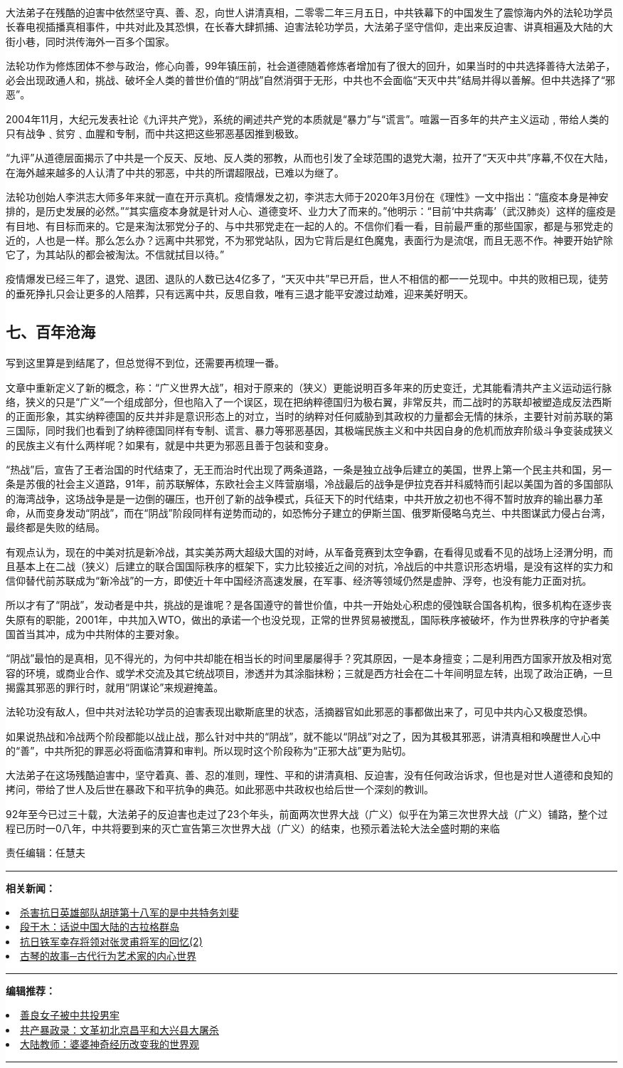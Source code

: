<p>大法弟子在残酷的迫害中依然坚守真、善、忍，向世人讲清真相，二零零二年三月五日，中共铁幕下的中国发生了震惊海内外的法轮功学员长春电视插播真相事件，中共对此及其恐惧，在长春大肆抓捕、迫害法轮功学员，大法弟子坚守信仰，走出来反迫害、讲真相遍及大陆的大街小巷，同时洪传海外一百多个国家。</p>
<p>法轮功作为修炼团体不参与政治，修心向善，99年镇压前，社会道德随着修炼者增加有了很大的回升，如果当时的中共选择善待大法弟子，必会出现政通人和，挑战、破坏全人类的普世价值的“阴战”自然消弭于无形，中共也不会面临“天灭中共”结局并得以善解。但中共选择了“邪恶”。</p>
<p>2004年11月，大纪元发表社论《九评共产党》，系统的阐述共产党的本质就是“暴力”与“谎言”。喧嚣一百多年的共产主义运动﹐带给人类的只有战争﹑贫穷﹑血腥和专制，而中共这把这些邪恶基因推到极致。</p>
<p>“九评”从道德层面揭示了中共是一个反天、反地、反人类的邪教，从而也引发了全球范围的退党大潮，拉开了“天灭中共”序幕,不仅在大陆，在海外越来越多的人认清了中共的邪恶，中共的所谓超限战，已难以为继了。</p>
<p>法轮功创始人李洪志大师多年来就一直在开示真机。疫情爆发之初，李洪志大师于2020年3月份在《理性》一文中指出：“瘟疫本身是神安排的，是历史发展的必然。”“其实瘟疫本身就是针对人心、道德变坏、业力大了而来的。”他明示：“目前‘中共病毒’（武汉肺炎）这样的瘟疫是有目地、有目标而来的。它是来淘汰邪党分子的、与中共邪党走在一起的人的。不信你们看一看，目前最严重的那些国家，都是与邪党走的近的，人也是一样。那么怎么办？远离中共邪党，不为邪党站队，因为它背后是红色魔鬼，表面行为是流氓，而且无恶不作。神要开始铲除它了，为其站队的都会被淘汰。不信就拭目以待。”</p>
<p>疫情爆发已经三年了，退党、退团、退队的人数已达4亿多了，“天灭中共”早已开启，世人不相信的都一一兑现中。中共的败相已现，徒劳的垂死挣扎只会让更多的人陪葬，只有远离中共，反思自救，唯有三退才能平安渡过劫难，迎来美好明天。</p>
<h2>七、百年沧海</h2>
<p>写到这里算是到结尾了，但总觉得不到位，还需要再梳理一番。</p>
<p>文章中重新定义了新的概念，称：“广义世界大战”，相对于原来的（狭义）更能说明百多年来的历史变迁，尤其能看清共产主义运动运行脉络，狭义的只是“广义”一个组成部分，但也陷入了一个误区，现在把纳粹德国归为极右翼，非常反共，而二战时的苏联却被塑造成反法西斯的正面形象，其实纳粹德国的反共并非是意识形态上的对立，当时的纳粹对任何威胁到其政权的力量都会无情的抹杀，主要针对前苏联的第三国际，同时我们也看到了纳粹德国同样有专制、谎言、暴力等邪恶基因，其极端民族主义和中共因自身的危机而放弃阶级斗争变装成狭义的民族主义有什么两样呢？如果有，就是中共更为邪恶且善于包装和变身。</p>
<p>“热战”后，宣告了王者治国的时代结束了，无王而治时代出现了两条道路，一条是独立战争后建立的美国，世界上第一个民主共和国，另一条是苏俄的社会主义道路，91年，前苏联解体，东欧社会主义阵营崩塌，冷战最后的战争是伊拉克吞并科威特而引起以美国为首的多国部队的海湾战争，这场战争是是一边倒的碾压，也开创了新的战争模式，兵征天下的时代结束，中共开放之初也不得不暂时放弃的输出暴力革命，从而变身发动“阴战”，而在“阴战”阶段同样有逆势而动的，如恐怖分子建立的伊斯兰国、俄罗斯侵略乌克兰、中共图谋武力侵占台湾，最终都是失败的结局。</p>
<p>有观点认为，现在的中美对抗是新冷战，其实美苏两大超级大国的对峙，从军备竞赛到太空争霸，在看得见或看不见的战场上泾渭分明，而且基本上在二战（狭义）后建立的联合国国际秩序的框架下，实力比较接近之间的对抗，冷战后的中共意识形态坍塌，是没有这样的实力和信仰替代前苏联成为“新冷战”的一方，即使近十年<ahref="https://github.com/19920513/djy/blob/master/gb/tag/%E4%B8%AD%E5%9B%BD%E7%BB%8F%E6%B5%8E.md#1">中国经济</a>高速发展，在军事、经济等领域仍然是虚肿、浮夸，也没有能力正面对抗。</p>
<p>所以才有了“阴战”，发动者是中共，挑战的是谁呢？是各国遵守的普世价值，中共一开始处心积虑的侵蚀联合国各机构，很多机构在逐步丧失原有的职能，2001年，中共加入WTO，做出的承诺一个也没兑现，正常的世界贸易被搅乱，国际秩序被破坏，作为世界秩序的守护者美国首当其冲，成为中共附体的主要对象。</p>
<p>“阴战”最怕的是真相，见不得光的，为何中共却能在相当长的时间里屡屡得手？究其原因，一是本身擅变；二是利用西方国家开放及相对宽容的环境，或商业合作、或学术交流及其它统战项目，渗透并为其涂脂抹粉；三就是西方社会在二十年间明显左转，出现了政治正确，一旦揭露其邪恶的罪行时，就用“阴谋论”来规避掩盖。</p>
<p>法轮功没有敌人，但中共对法轮功学员的迫害表现出歇斯底里的状态，活摘器官如此邪恶的事都做出来了，可见中共内心又极度恐惧。</p>
<p>如果说热战和冷战两个阶段都能以战止战，那么针对中共的“阴战”，就不能以“阴战”对之了，因为其极其邪恶，讲清真相和唤醒世人心中的“善”，中共所犯的罪恶必将面临清算和审判。所以现时这个阶段称为“正邪大战”更为贴切。</p>
<p>大法弟子在这场残酷迫害中，坚守着真、善、忍的准则，理性、平和的讲清真相、反迫害，没有任何政治诉求，但也是对世人道德和良知的拷问，带给了世人及后世在暴政下和平抗争的典范。如此邪恶中共政权也给后世一个深刻的教训。</p>
<p>92年至今已过三十载，大法弟子的反迫害也走过了23个年头，前面两次世界大战（广义）似乎在为第三次世界大战（广义）铺路，整个过程已历时一0八年，中共将要到来的灭亡宣告第三次世界大战（广义）的结束，也预示着法轮大法全盛时期的来临</p>
<p>责任编辑：任慧夫</p>
	
<hr>


<strong>相关新闻：</strong>
<li><a href="https://github.com/19920513/djy/blob/master/gb/5/6/29/n968763.md#1">杀害抗日英雄部队胡琏第十八军的是中共特务刘斐</a></li>
<li><a href="https://github.com/19920513/djy/blob/master/gb/5/10/25/n1096828.md#1">段干木：话说中国大陆的古拉格群岛</a></li>
<li><a href="https://github.com/19920513/djy/blob/master/gb/6/6/11/n1346785.md#1">抗日铁军幸存将领对张灵甫将军的回忆(2)</a></li>
<li><a href="https://github.com/19920513/djy/blob/master/gb/12/12/20/n3757316.md#1">古琴的故事─古代行为艺术家的内心世界</a></li>
<hr>


<strong>编辑推荐：</strong>
<li><a href="https://github.com/19920513/djy/blob/master/gb/13/9/29/n3974789.md?dfh#1" target="_blank">善良女子被中共投男牢</a></li><li><a href="https://github.com/tsiac2612/djy/blob/master/gb/18/12/22/n10927236.md#1" target="_blank">共产暴政录：文革初北京昌平和大兴县大屠杀</a></li><li><a href="https://github.com/tsiac2612/djy/blob/master/gb/16/6/9/n7982398.md#1" target="_blank">大陆教师：婆婆神奇经历改变我的世界观</a></li>
<hr>
